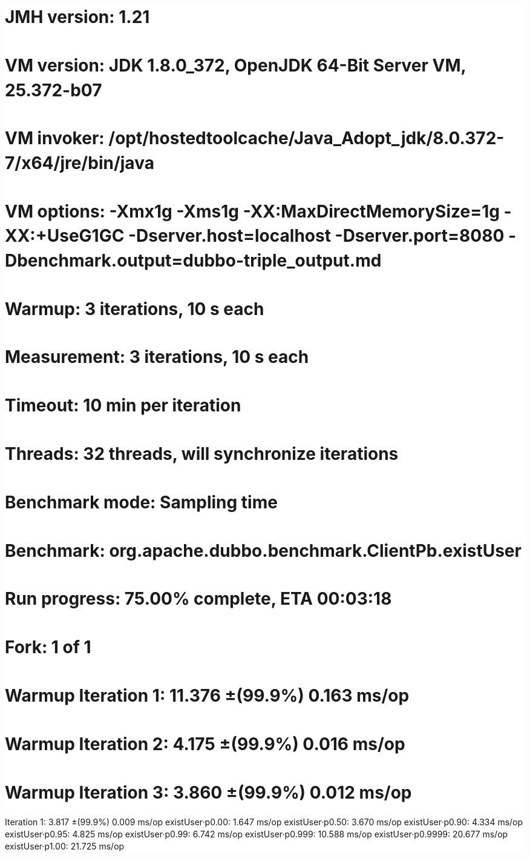 
# JMH version: 1.21
# VM version: JDK 1.8.0_372, OpenJDK 64-Bit Server VM, 25.372-b07
# VM invoker: /opt/hostedtoolcache/Java_Adopt_jdk/8.0.372-7/x64/jre/bin/java
# VM options: -Xmx1g -Xms1g -XX:MaxDirectMemorySize=1g -XX:+UseG1GC -Dserver.host=localhost -Dserver.port=8080 -Dbenchmark.output=dubbo-triple_output.md
# Warmup: 3 iterations, 10 s each
# Measurement: 3 iterations, 10 s each
# Timeout: 10 min per iteration
# Threads: 32 threads, will synchronize iterations
# Benchmark mode: Sampling time
# Benchmark: org.apache.dubbo.benchmark.ClientPb.existUser

# Run progress: 75.00% complete, ETA 00:03:18
# Fork: 1 of 1
# Warmup Iteration   1: 11.376 ±(99.9%) 0.163 ms/op
# Warmup Iteration   2: 4.175 ±(99.9%) 0.016 ms/op
# Warmup Iteration   3: 3.860 ±(99.9%) 0.012 ms/op
Iteration   1: 3.817 ±(99.9%) 0.009 ms/op
                 existUser·p0.00:   1.647 ms/op
                 existUser·p0.50:   3.670 ms/op
                 existUser·p0.90:   4.334 ms/op
                 existUser·p0.95:   4.825 ms/op
                 existUser·p0.99:   6.742 ms/op
                 existUser·p0.999:  10.588 ms/op
                 existUser·p0.9999: 20.677 ms/op
                 existUser·p1.00:   21.725 ms/op
